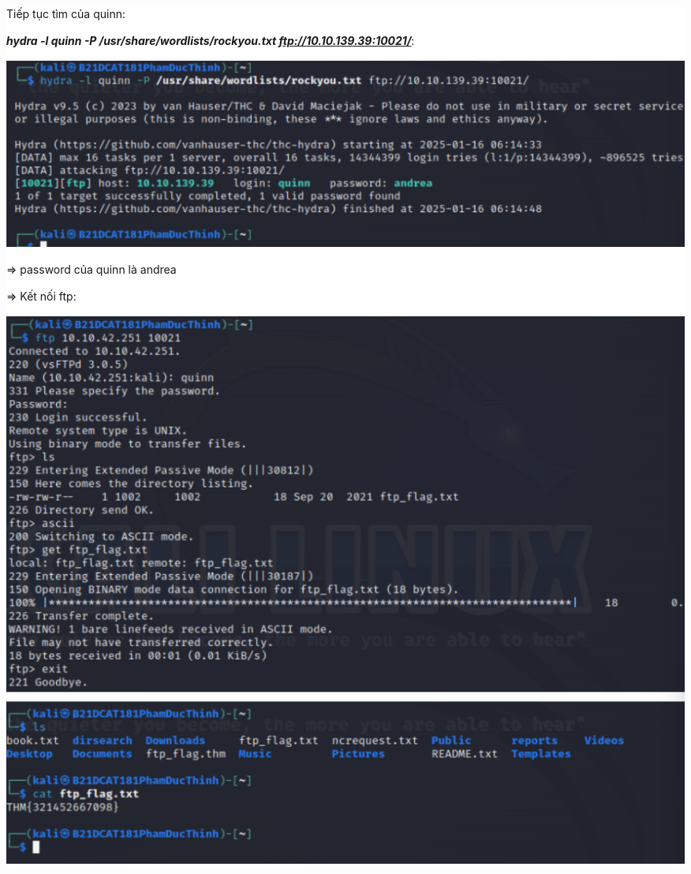 Tiếp tục tìm của quinn: 

***hydra -l quinn -P /usr/share/wordlists/rockyou.txt ftp://10.10.139.39:10021/***:

![img](https://github.com/DucThinh47/TryHackMe/blob/main/Jr_Penetration_Tester/Network_Security/images/image90.png)

=> password của quinn là andrea

=> Kết nối ftp: 

![img](https://github.com/DucThinh47/TryHackMe/blob/main/Jr_Penetration_Tester/Network_Security/images/image91.png)
